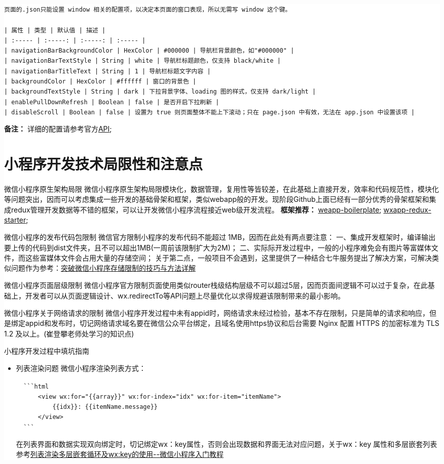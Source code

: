     页面的.json只能设置 window 相关的配置项，以决定本页面的窗口表现，所以无需写 window 这个键。
    
    | 属性 | 类型 | 默认值 | 描述 |
    | :----- | :-----: | :-----: | :----- |
    | navigationBarBackgroundColor | HexColor | #000000 | 导航栏背景颜色，如"#000000" |
    | navigationBarTextStyle | String | white | 导航栏标题颜色，仅支持 black/white |
    | navigationBarTitleText | String | 1 | 导航栏标题文字内容 |
    | backgroundColor | HexColor | #ffffff | 窗口的背景色 |
    | backgroundTextStyle | String | dark | 下拉背景字体、loading 图的样式，仅支持 dark/light |
    | enablePullDownRefresh | Boolean | false | 是否开启下拉刷新 |
    | disableScroll | Boolean | false | 设置为 true 则页面整体不能上下滚动；只在 page.json 中有效，无法在 app.json 中设置该项 |

**备注：** 详细的配置请参考官方[API](https://mp.weixin.qq.com/debug/wxadoc/dev/framework/config.html);
    

小程序开发技术局限性和注意点
================================================

<span id="H2-h1">微信小程序原生架构局限</span>
微信小程序原生架构局限模块化，数据管理，复用性等皆较差，在此基础上直接开发，效率和代码规范性，模块化等问题突出，因而可以考虑集成一些开发的基础骨架和框架，类似webapp般的开发。现阶段Github上面已经有一部分优秀的骨架框架和集成redux管理开发数据等不错的框架，可以让开发微信小程序流程接近web级开发流程。
**框架推荐：**
[weapp-boilerplate](https://github.com/cuiyueshuai/weapp-boilerplate);
[wxapp-redux-starter](https://github.com/cuiyueshuai/wxapp-redux-starter);

<span id="H2-h2">微信小程序的发布代码包限制</span>
微信官方限制小程序的发布代码不能超过 1MB，因而在此处有两点要注意：
一、集成开发框架时，编译输出要上传的代码到dist文件夹，且不可以超出1MB(一周前该限制扩大为2M)；
二、实际际开发过程中，一般的小程序难免会有图片等富媒体文件，而这些富媒体文件会占用大量的存储空间；
关于第二点，一般项目不会遇到，这里提供了一种结合七牛服务提出了解决方案，可解决类似问题作为参考：[突破微信小程序存储限制的技巧与方法详解](http://www.jcodecraeer.com/a/qianduankaifa/2017/0123/7088.html)

<span id="H2-h3">微信小程序页面层级限制</span>
微信小程序官方限制页面使用类似router栈级结构层级不可以超过5层，因而页面间逻辑不可以过于复杂，在此基础上，开发者可以从页面逻辑设计、wx.redirectTo等API问题上尽量优化以求得规避该限制带来的最小影响。

<span id="H2-h4">微信小程序关于网络请求的限制</span>
微信小程序开发过程中未有appid时，网络请求未经过检验，基本不存在限制，只是简单的请求和响应，但是绑定appid和发布时，切记网络请求域名要在微信公众平台绑定，且域名使用https协议和后台需要 Nginx 配置 HTTPS 的加密标准为 TLS 1.2 及以上。(崔登攀老师处学习的知识点)

<span id="H3">小程序开发过程中填坑指南</span>
* 列表渲染问题
    微信小程序渲染列表方式：
    
        ```html
            <view wx:for="{{array}}" wx:for-index="idx" wx:for-item="itemName">
                {{idx}}: {{itemName.message}}
            </view>
        ```
    在列表界面和数据实现双向绑定时，切记绑定wx：key属性，否则会出现数据和界面无法对应问题，关于wx：key 属性和多层嵌套列表参考[列表渲染多层嵌套循环及wx:key的使用--微信小程序入门教程](http://lanchenglv.com/article/2016/1124/wxapp_list_foreach.html)
